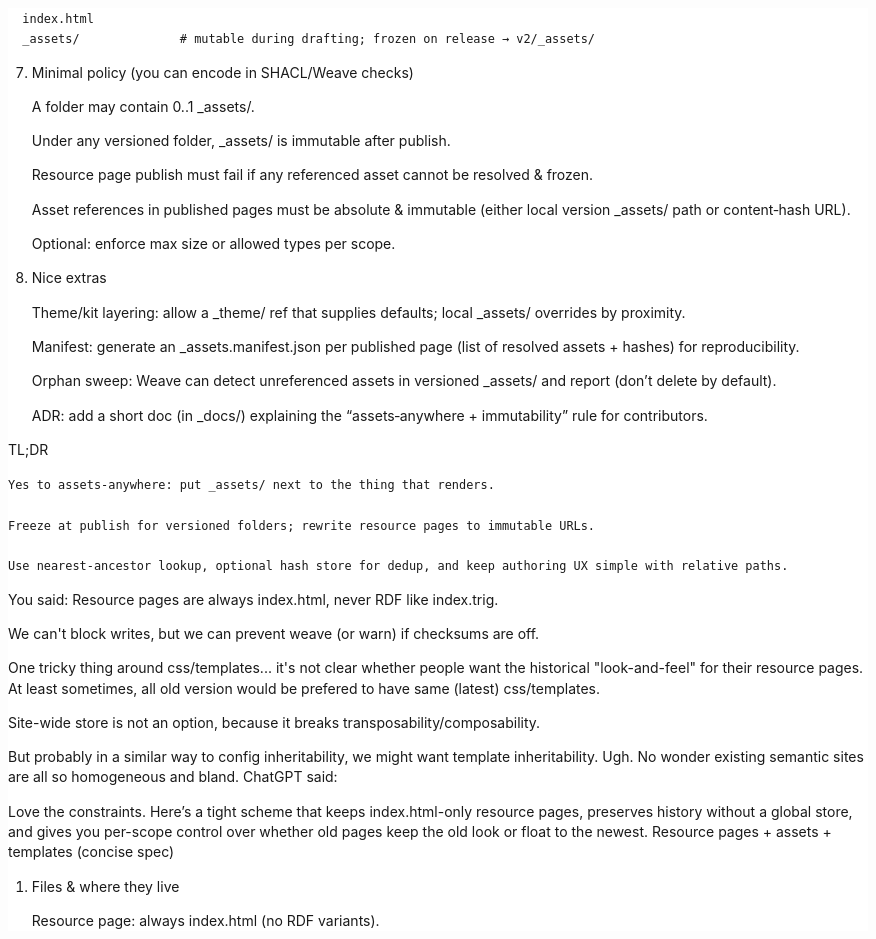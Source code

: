       index.html
      _assets/              # mutable during drafting; frozen on release → v2/_assets/

7) Minimal policy (you can encode in SHACL/Weave checks)

    A folder may contain 0..1 _assets/.

    Under any versioned folder, _assets/ is immutable after publish.

    Resource page publish must fail if any referenced asset cannot be resolved & frozen.

    Asset references in published pages must be absolute & immutable (either local version _assets/ path or content‑hash URL).

    Optional: enforce max size or allowed types per scope.

8) Nice extras

    Theme/kit layering: allow a _theme/ ref that supplies defaults; local _assets/ overrides by proximity.

    Manifest: generate an _assets.manifest.json per published page (list of resolved assets + hashes) for reproducibility.

    Orphan sweep: Weave can detect unreferenced assets in versioned _assets/ and report (don’t delete by default).

    ADR: add a short doc (in _docs/) explaining the “assets‑anywhere + immutability” rule for contributors.

TL;DR

    Yes to assets-anywhere: put _assets/ next to the thing that renders.

    Freeze at publish for versioned folders; rewrite resource pages to immutable URLs.

    Use nearest‑ancestor lookup, optional hash store for dedup, and keep authoring UX simple with relative paths.

You said:
Resource pages are always index.html, never RDF like index.trig. 

We can't block writes, but we can prevent weave (or warn) if checksums are off. 

One tricky thing around css/templates... it's not clear whether people want the historical "look-and-feel" for their resource pages. At least sometimes, all old version would be prefered to have same (latest) css/templates. 

Site-wide store is not an option, because it breaks transposability/composability. 

But probably in a similar way to config inheritability, we might want template inheritability. Ugh. No wonder existing semantic sites are all so homogeneous and bland.
ChatGPT said:

Love the constraints. Here’s a tight scheme that keeps index.html-only resource pages, preserves history without a global store, and gives you per-scope control over whether old pages keep the old look or float to the newest.
Resource pages + assets + templates (concise spec)
1) Files & where they live

    Resource page: always index.html (no RDF variants).
